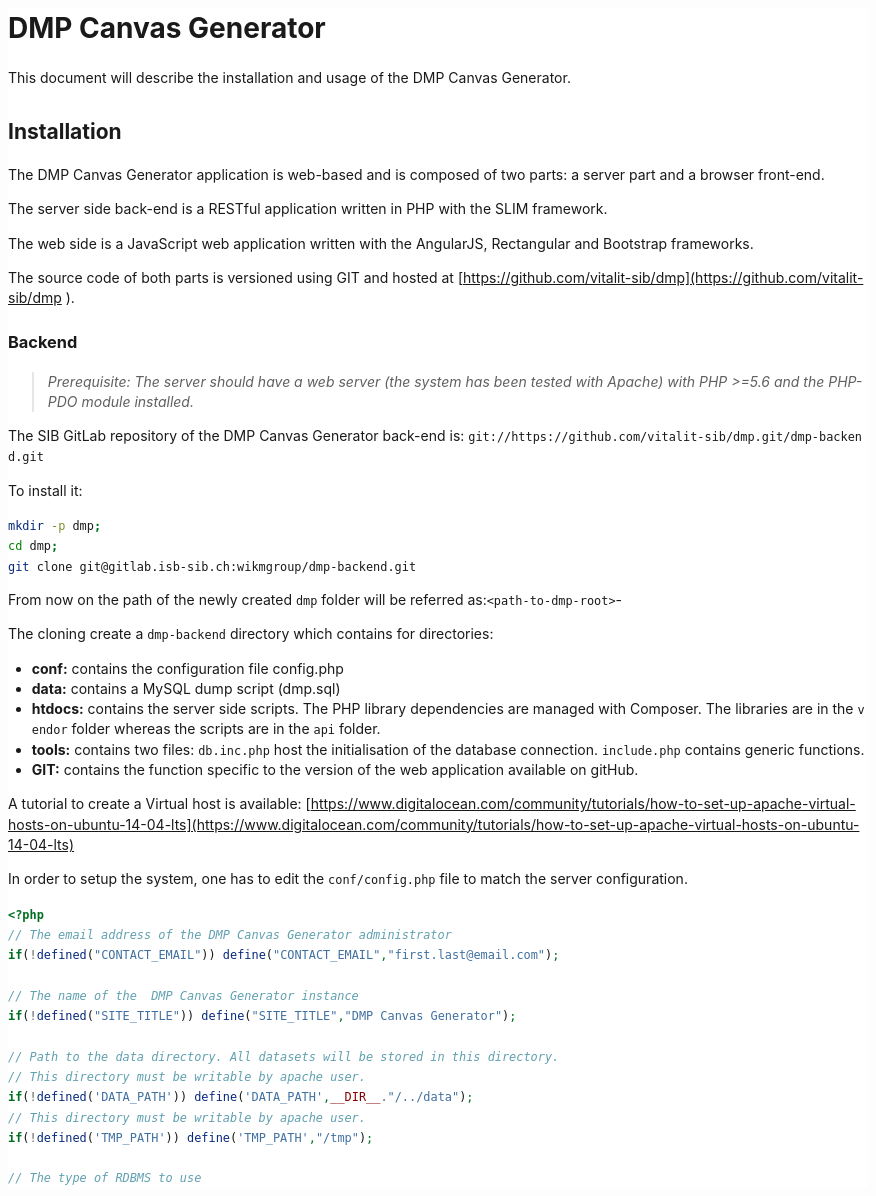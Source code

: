 # DMP Canvas Generator



This document will describe the installation and usage of the DMP Canvas Generator.

## Installation

The DMP Canvas Generator application is web-based and is composed of two parts: a server part and a browser front-end.

The server side back-end is a RESTful application written in PHP with the SLIM framework. 

The web side is a JavaScript web application written with the AngularJS, Rectangular and Bootstrap frameworks.

The source code of both parts is versioned using GIT and hosted at [https://github.com/vitalit-sib/dmp](https://github.com/vitalit-sib/dmp ).

### Backend

> _Prerequisite: The server should have a web server (the system has been tested with Apache) with PHP >=5.6 and the PHP-PDO module installed._

The SIB GitLab repository of the DMP Canvas Generator back-end is: `git://https://github.com/vitalit-sib/dmp.git/dmp-backend.git`

To install it: 
```bash
mkdir -p dmp;
cd dmp;
git clone git@gitlab.isb-sib.ch:wikmgroup/dmp-backend.git
```

From now on the path of the newly created `dmp` folder will be  referred as:`<path-to-dmp-root>`-

The cloning create a `dmp-backend` directory which contains for directories:

-   **conf:** contains the configuration file config.php
-   **data:** contains a MySQL dump script (dmp.sql)
-   **htdocs:** contains the server side scripts. The PHP library dependencies are managed with Composer. The libraries are in the `vendor` folder whereas the scripts are in the `api` folder.
-   **tools:** contains two files: `db.inc.php` host the initialisation of the database connection. `include.php` contains generic functions.
-   **GIT:** contains the function specific to the version of the web application available on gitHub.

A tutorial to create a Virtual host is available: [https://www.digitalocean.com/community/tutorials/how-to-set-up-apache-virtual-hosts-on-ubuntu-14-04-lts](https://www.digitalocean.com/community/tutorials/how-to-set-up-apache-virtual-hosts-on-ubuntu-14-04-lts)

In order to setup the system, one has to edit the `conf/config.php` file to match the server configuration.

```php
<?php
// The email address of the DMP Canvas Generator administrator
if(!defined("CONTACT_EMAIL")) define("CONTACT_EMAIL","first.last@email.com");

// The name of the  DMP Canvas Generator instance
if(!defined("SITE_TITLE")) define("SITE_TITLE","DMP Canvas Generator");

// Path to the data directory. All datasets will be stored in this directory.
// This directory must be writable by apache user.
if(!defined('DATA_PATH')) define('DATA_PATH',__DIR__."/../data");
// This directory must be writable by apache user.
if(!defined('TMP_PATH')) define('TMP_PATH',"/tmp");

// The type of RDBMS to use
```
